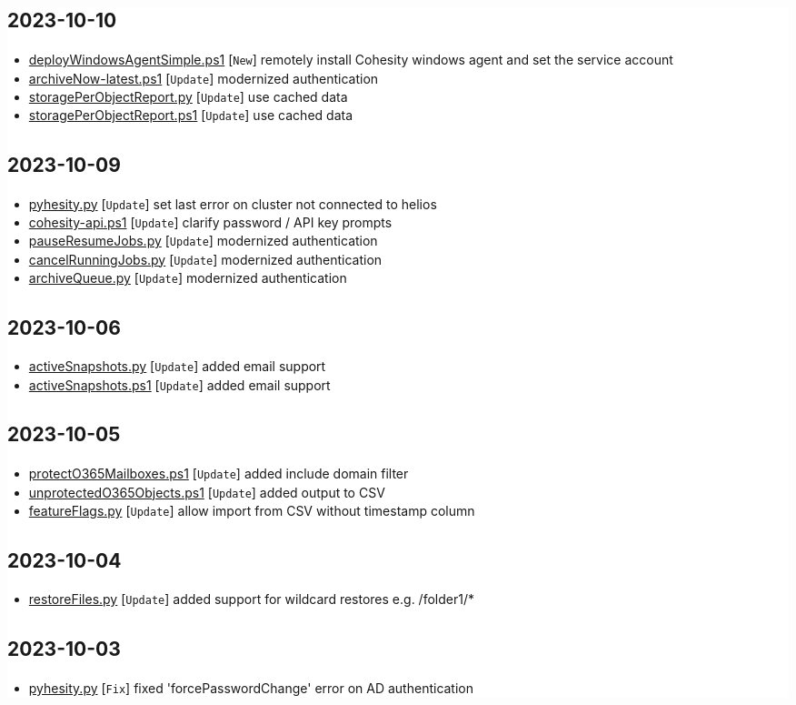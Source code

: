 ## 2023-10-10

* [deployWindowsAgentSimple.ps1](https://github.com/cohesity/community-automation-samples/tree/main/powershell/deployWindowsAgentSimple) [`New`] remotely install Cohesity windows agent and set the service account
* [archiveNow-latest.ps1](https://github.com/cohesity/community-automation-samples/tree/main/powershell/archiveNow-latest) [`Update`] modernized authentication
* [storagePerObjectReport.py](https://github.com/cohesity/community-automation-samples/tree/main/reports/python/storagePerObjectReport) [`Update`] use cached data
* [storagePerObjectReport.ps1](https://github.com/cohesity/community-automation-samples/tree/main/reports/powershell/storagePerObjectReport) [`Update`] use cached data

## 2023-10-09

* [pyhesity.py](https://github.com/cohesity/community-automation-samples/tree/main/python/pyhesity) [`Update`] set last error on cluster not connected to helios
* [cohesity-api.ps1](https://github.com/cohesity/community-automation-samples/tree/main/powershell/cohesity-api) [`Update`] clarify password / API key prompts
* [pauseResumeJobs.py](https://github.com/cohesity/community-automation-samples/tree/main/python/pauseResumeJobs) [`Update`] modernized authentication
* [cancelRunningJobs.py](https://github.com/cohesity/community-automation-samples/tree/main/python/cancelRunningJobs) [`Update`] modernized authentication
* [archiveQueue.py](https://github.com/cohesity/community-automation-samples/tree/main/python/archiveQueue) [`Update`] modernized authentication

## 2023-10-06

* [activeSnapshots.py](https://github.com/cohesity/community-automation-samples/tree/main/reports/python/activeSnapshots) [`Update`] added email support
* [activeSnapshots.ps1](https://github.com/cohesity/community-automation-samples/tree/main/reports/powershell/activeSnapshots) [`Update`] added email support

## 2023-10-05

* [protectO365Mailboxes.ps1](https://github.com/cohesity/community-automation-samples/tree/main/powershell/protectO365Mailboxes) [`Update`] added include domain filter
* [unprotectedO365Objects.ps1](https://github.com/cohesity/community-automation-samples/tree/main/powershell/unprotectedO365Objects) [`Update`] added output to CSV
* [featureFlags.py](https://github.com/cohesity/community-automation-samples/tree/main/python/featureFlags) [`Update`] allow import from CSV without timestamp column

## 2023-10-04

* [restoreFiles.py](https://github.com/cohesity/community-automation-samples/tree/main/python/restoreFiles) [`Update`] added support for wildcard restores e.g. /folder1/*

## 2023-10-03

* [pyhesity.py](https://github.com/cohesity/community-automation-samples/tree/main/python/pyhesity) [`Fix`] fixed 'forcePasswordChange' error on AD authentication
